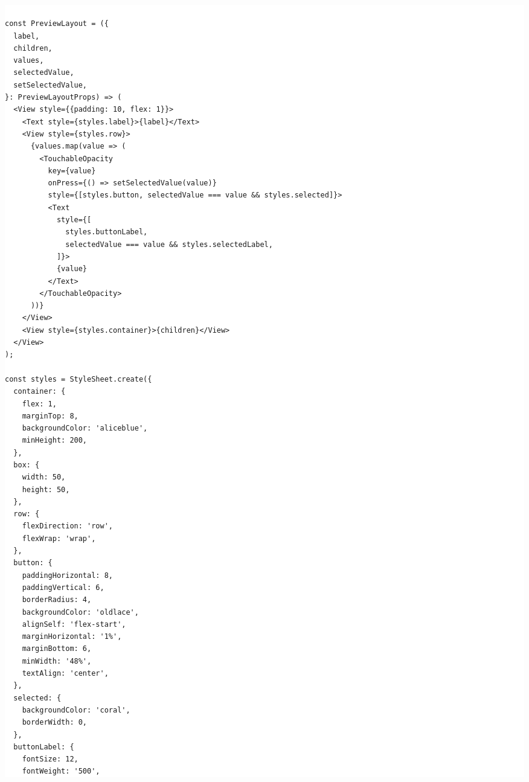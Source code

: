 ```tsx

const PreviewLayout = ({
  label,
  children,
  values,
  selectedValue,
  setSelectedValue,
}: PreviewLayoutProps) => (
  <View style={{padding: 10, flex: 1}}>
    <Text style={styles.label}>{label}</Text>
    <View style={styles.row}>
      {values.map(value => (
        <TouchableOpacity
          key={value}
          onPress={() => setSelectedValue(value)}
          style={[styles.button, selectedValue === value && styles.selected]}>
          <Text
            style={[
              styles.buttonLabel,
              selectedValue === value && styles.selectedLabel,
            ]}>
            {value}
          </Text>
        </TouchableOpacity>
      ))}
    </View>
    <View style={styles.container}>{children}</View>
  </View>
);

const styles = StyleSheet.create({
  container: {
    flex: 1,
    marginTop: 8,
    backgroundColor: 'aliceblue',
    minHeight: 200,
  },
  box: {
    width: 50,
    height: 50,
  },
  row: {
    flexDirection: 'row',
    flexWrap: 'wrap',
  },
  button: {
    paddingHorizontal: 8,
    paddingVertical: 6,
    borderRadius: 4,
    backgroundColor: 'oldlace',
    alignSelf: 'flex-start',
    marginHorizontal: '1%',
    marginBottom: 6,
    minWidth: '48%',
    textAlign: 'center',
  },
  selected: {
    backgroundColor: 'coral',
    borderWidth: 0,
  },
  buttonLabel: {
    fontSize: 12,
    fontWeight: '500',
```